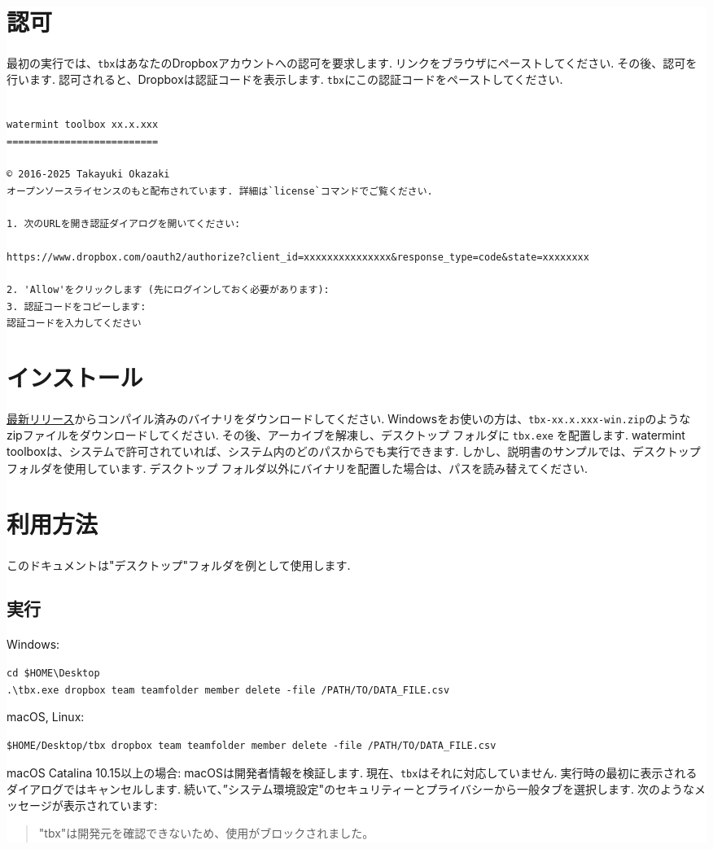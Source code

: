 # 認可

最初の実行では、`tbx`はあなたのDropboxアカウントへの認可を要求します.
リンクをブラウザにペーストしてください. その後、認可を行います. 認可されると、Dropboxは認証コードを表示します. `tbx`にこの認証コードをペーストしてください.
```

watermint toolbox xx.x.xxx
==========================

© 2016-2025 Takayuki Okazaki
オープンソースライセンスのもと配布されています. 詳細は`license`コマンドでご覧ください.

1. 次のURLを開き認証ダイアログを開いてください:

https://www.dropbox.com/oauth2/authorize?client_id=xxxxxxxxxxxxxxx&response_type=code&state=xxxxxxxx

2. 'Allow'をクリックします (先にログインしておく必要があります):
3. 認証コードをコピーします:
認証コードを入力してください
```

# インストール

[最新リリース](https://github.com/watermint/toolbox/releases/latest)からコンパイル済みのバイナリをダウンロードしてください. Windowsをお使いの方は、`tbx-xx.x.xxx-win.zip`のようなzipファイルをダウンロードしてください. その後、アーカイブを解凍し、デスクトップ フォルダに `tbx.exe` を配置します.
watermint toolboxは、システムで許可されていれば、システム内のどのパスからでも実行できます. しかし、説明書のサンプルでは、デスクトップ フォルダを使用しています. デスクトップ フォルダ以外にバイナリを配置した場合は、パスを読み替えてください.

# 利用方法

このドキュメントは"デスクトップ"フォルダを例として使用します.

## 実行

Windows:
```
cd $HOME\Desktop
.\tbx.exe dropbox team teamfolder member delete -file /PATH/TO/DATA_FILE.csv
```

macOS, Linux:
```
$HOME/Desktop/tbx dropbox team teamfolder member delete -file /PATH/TO/DATA_FILE.csv
```

macOS Catalina 10.15以上の場合: macOSは開発者情報を検証します. 現在、`tbx`はそれに対応していません. 実行時の最初に表示されるダイアログではキャンセルします. 続いて、”システム環境設定"のセキュリティーとプライバシーから一般タブを選択します.
次のようなメッセージが表示されています:
> "tbx"は開発元を確認できないため、使用がブロックされました。
